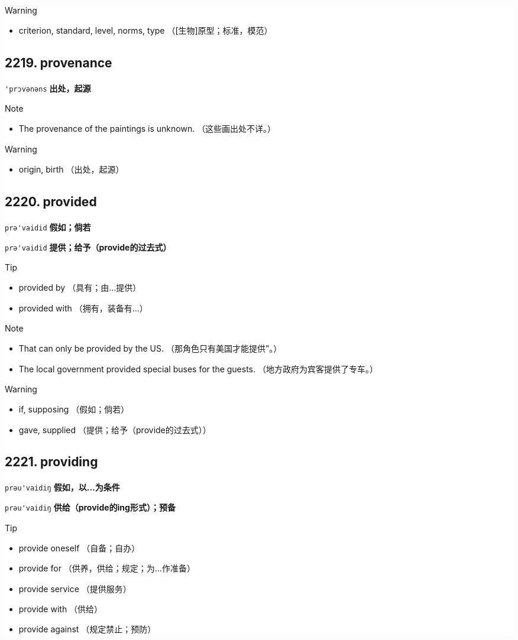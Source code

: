 > [!WARNING]
>
> - criterion, standard, level, norms, type （[生物]原型；标准，模范）
>

## 2219. provenance

`'prɔvənəns`  **出处，起源**

> [!NOTE]
>
> - The provenance of the paintings is unknown. （这些画出处不详。）
>

> [!WARNING]
>
> - origin, birth （出处，起源）
>

## 2220. provided

`prə'vaidid`  **假如；倘若**

`prə'vaidid`  **提供；给予（provide的过去式）**

> [!TIP]
>
> - provided by （具有；由…提供）
>
> - provided with （拥有，装备有…）
>

> [!NOTE]
>
> - That can only be provided by the US. （那角色只有美国才能提供”。）
>
> - The local government provided special buses for the guests. （地方政府为宾客提供了专车。）
>

> [!WARNING]
>
> - if, supposing （假如；倘若）
>
> - gave, supplied （提供；给予（provide的过去式））
>

## 2221. providing

`prəu'vaidiŋ`  **假如，以…为条件**

`prəu'vaidiŋ`  **供给（provide的ing形式）；预备**

> [!TIP]
>
> - provide oneself （自备；自办）
>
> - provide for （供养，供给；规定；为…作准备）
>
> - provide service （提供服务）
>
> - provide with （供给）
>
> - provide against （规定禁止；预防）
>
